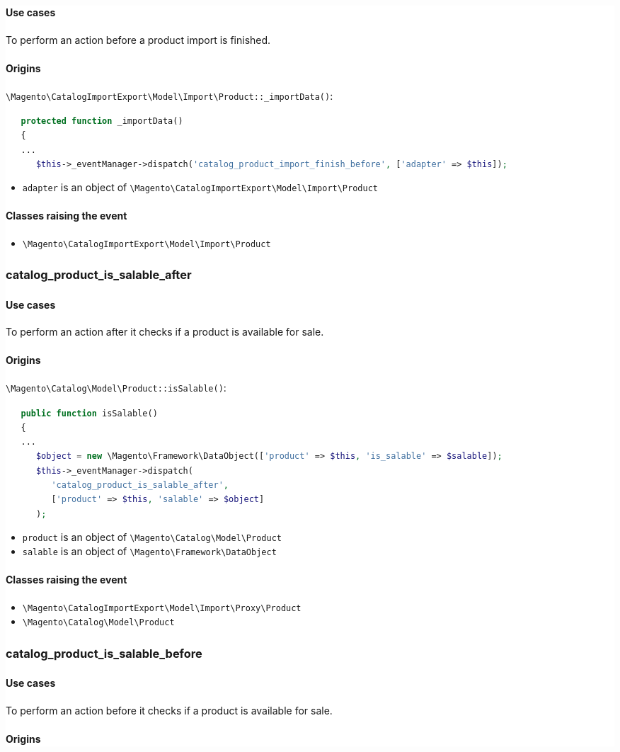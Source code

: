 #### Use cases

To perform an action before a product import is finished.

#### Origins

`\Magento\CatalogImportExport\Model\Import\Product::_importData()`:

```php
   protected function _importData()
   {
   ...
      $this->_eventManager->dispatch('catalog_product_import_finish_before', ['adapter' => $this]);
```

*  `adapter` is an object of `\Magento\CatalogImportExport\Model\Import\Product`

#### Classes raising the event

*  `\Magento\CatalogImportExport\Model\Import\Product`

### catalog_product_is_salable_after

#### Use cases

To perform an action after it checks if a product is available for sale.

#### Origins

`\Magento\Catalog\Model\Product::isSalable()`:

```php
   public function isSalable()
   {
   ...
      $object = new \Magento\Framework\DataObject(['product' => $this, 'is_salable' => $salable]);
      $this->_eventManager->dispatch(
         'catalog_product_is_salable_after',
         ['product' => $this, 'salable' => $object]
      );
```

*  `product` is an object of `\Magento\Catalog\Model\Product`
*  `salable` is an object of `\Magento\Framework\DataObject`

#### Classes raising the event

*  `\Magento\CatalogImportExport\Model\Import\Proxy\Product`
*  `\Magento\Catalog\Model\Product`

### catalog_product_is_salable_before

#### Use cases

To perform an action before it checks if a product is available for sale.

#### Origins
